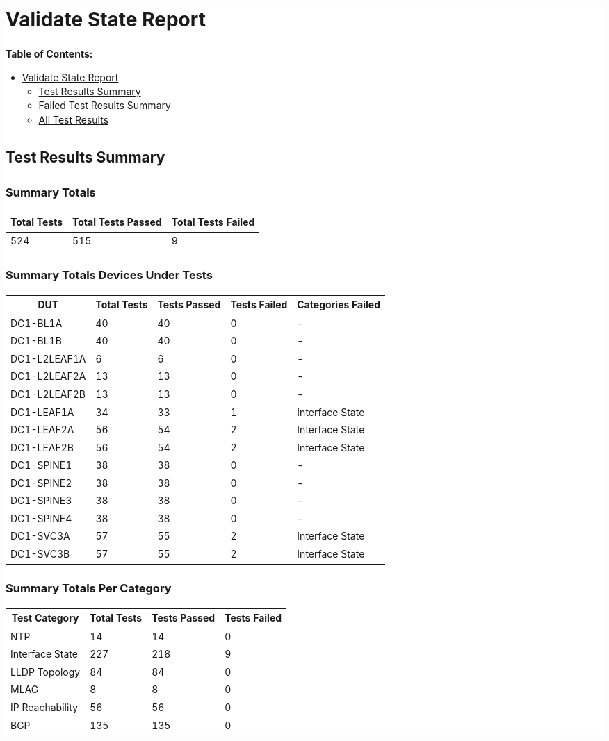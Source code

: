 
# Validate State Report

**Table of Contents:**

- [Validate State Report](validate-state-report)
  - [Test Results Summary](#test-results-summary)
  - [Failed Test Results Summary](#failed-test-results-summary)
  - [All Test Results](#all-test-results)

## Test Results Summary

### Summary Totals

| Total Tests | Total Tests Passed | Total Tests Failed |
| ----------- | ------------------ | ------------------ |
| 524 | 515 | 9 |

### Summary Totals Devices Under Tests

| DUT | Total Tests | Tests Passed | Tests Failed | Categories Failed |
| --- | ----------- | ------------ | ------------ | ----------------- |
| DC1-BL1A |  40 | 40 | 0 | - |
| DC1-BL1B |  40 | 40 | 0 | - |
| DC1-L2LEAF1A |  6 | 6 | 0 | - |
| DC1-L2LEAF2A |  13 | 13 | 0 | - |
| DC1-L2LEAF2B |  13 | 13 | 0 | - |
| DC1-LEAF1A |  34 | 33 | 1 | Interface State |
| DC1-LEAF2A |  56 | 54 | 2 | Interface State |
| DC1-LEAF2B |  56 | 54 | 2 | Interface State |
| DC1-SPINE1 |  38 | 38 | 0 | - |
| DC1-SPINE2 |  38 | 38 | 0 | - |
| DC1-SPINE3 |  38 | 38 | 0 | - |
| DC1-SPINE4 |  38 | 38 | 0 | - |
| DC1-SVC3A |  57 | 55 | 2 | Interface State |
| DC1-SVC3B |  57 | 55 | 2 | Interface State |

### Summary Totals Per Category

| Test Category | Total Tests | Tests Passed | Tests Failed |
| ------------- | ----------- | ------------ | ------------ |
| NTP |  14 | 14 | 0 |
| Interface State |  227 | 218 | 9 |
| LLDP Topology |  84 | 84 | 0 |
| MLAG |  8 | 8 | 0 |
| IP Reachability |  56 | 56 | 0 |
| BGP |  135 | 135 | 0 |

